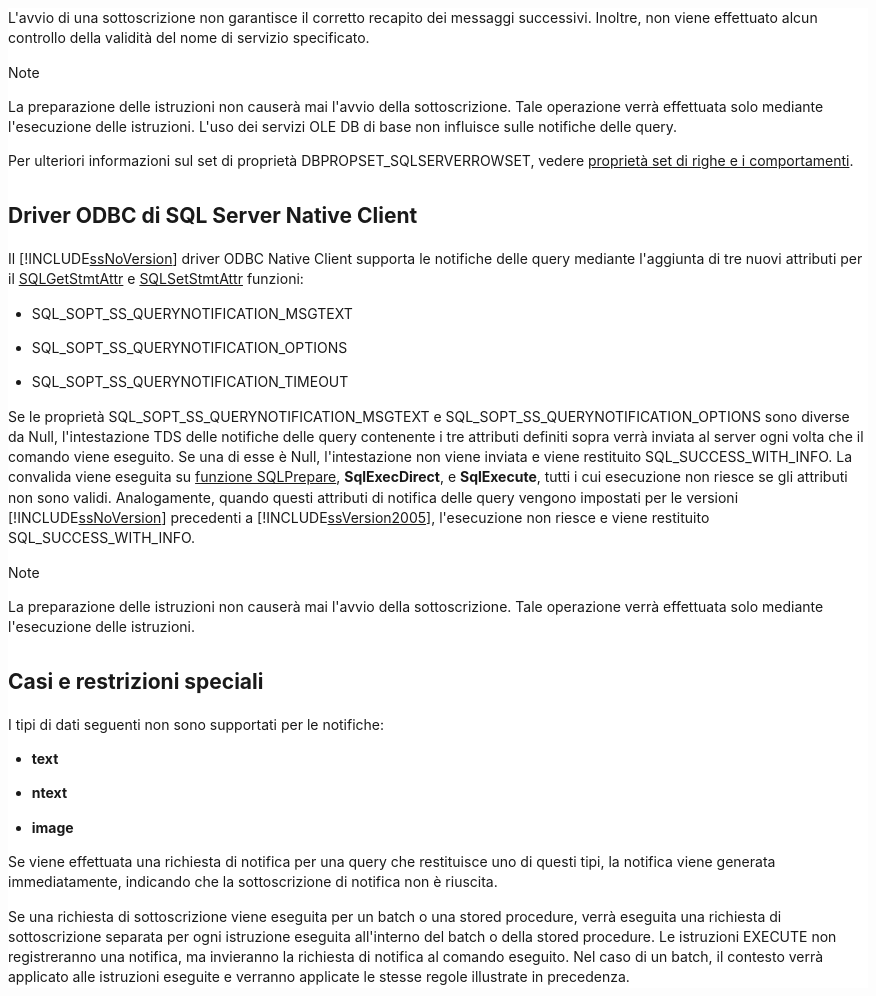  L'avvio di una sottoscrizione non garantisce il corretto recapito dei messaggi successivi. Inoltre, non viene effettuato alcun controllo della validità del nome di servizio specificato.  
  
> [!NOTE]  
>  La preparazione delle istruzioni non causerà mai l'avvio della sottoscrizione. Tale operazione verrà effettuata solo mediante l'esecuzione delle istruzioni. L'uso dei servizi OLE DB di base non influisce sulle notifiche delle query.  
  
 Per ulteriori informazioni sul set di proprietà DBPROPSET_SQLSERVERROWSET, vedere [proprietà set di righe e i comportamenti](../../../relational-databases/native-client-ole-db-rowsets/rowset-properties-and-behaviors.md).  
  
## <a name="sql-server-native-client-odbc-driver"></a>Driver ODBC di SQL Server Native Client  
 Il [!INCLUDE[ssNoVersion](../../../includes/ssnoversion-md.md)] driver ODBC Native Client supporta le notifiche delle query mediante l'aggiunta di tre nuovi attributi per il [SQLGetStmtAttr](../../../relational-databases/native-client-odbc-api/sqlgetstmtattr.md) e [SQLSetStmtAttr](../../../relational-databases/native-client-odbc-api/sqlsetstmtattr.md) funzioni:  
  
-   SQL_SOPT_SS_QUERYNOTIFICATION_MSGTEXT  
  
-   SQL_SOPT_SS_QUERYNOTIFICATION_OPTIONS  
  
-   SQL_SOPT_SS_QUERYNOTIFICATION_TIMEOUT  
  
 Se le proprietà SQL_SOPT_SS_QUERYNOTIFICATION_MSGTEXT e SQL_SOPT_SS_QUERYNOTIFICATION_OPTIONS sono diverse da Null, l'intestazione TDS delle notifiche delle query contenente i tre attributi definiti sopra verrà inviata al server ogni volta che il comando viene eseguito. Se una di esse è Null, l'intestazione non viene inviata e viene restituito SQL_SUCCESS_WITH_INFO. La convalida viene eseguita su [funzione SQLPrepare](http://go.microsoft.com/fwlink/?LinkId=59360), **SqlExecDirect**, e **SqlExecute**, tutti i cui esecuzione non riesce se gli attributi non sono validi. Analogamente, quando questi attributi di notifica delle query vengono impostati per le versioni [!INCLUDE[ssNoVersion](../../../includes/ssnoversion-md.md)] precedenti a [!INCLUDE[ssVersion2005](../../../includes/ssversion2005-md.md)], l'esecuzione non riesce e viene restituito SQL_SUCCESS_WITH_INFO.  
  
> [!NOTE]  
>  La preparazione delle istruzioni non causerà mai l'avvio della sottoscrizione. Tale operazione verrà effettuata solo mediante l'esecuzione delle istruzioni.  
  
## <a name="special-cases-and-restrictions"></a>Casi e restrizioni speciali  
 I tipi di dati seguenti non sono supportati per le notifiche:  
  
-   **text**  
  
-   **ntext**  
  
-   **image**  
  
 Se viene effettuata una richiesta di notifica per una query che restituisce uno di questi tipi, la notifica viene generata immediatamente, indicando che la sottoscrizione di notifica non è riuscita.  
  
 Se una richiesta di sottoscrizione viene eseguita per un batch o una stored procedure, verrà eseguita una richiesta di sottoscrizione separata per ogni istruzione eseguita all'interno del batch o della stored procedure. Le istruzioni EXECUTE non registreranno una notifica, ma invieranno la richiesta di notifica al comando eseguito. Nel caso di un batch, il contesto verrà applicato alle istruzioni eseguite e verranno applicate le stesse regole illustrate in precedenza.  
  